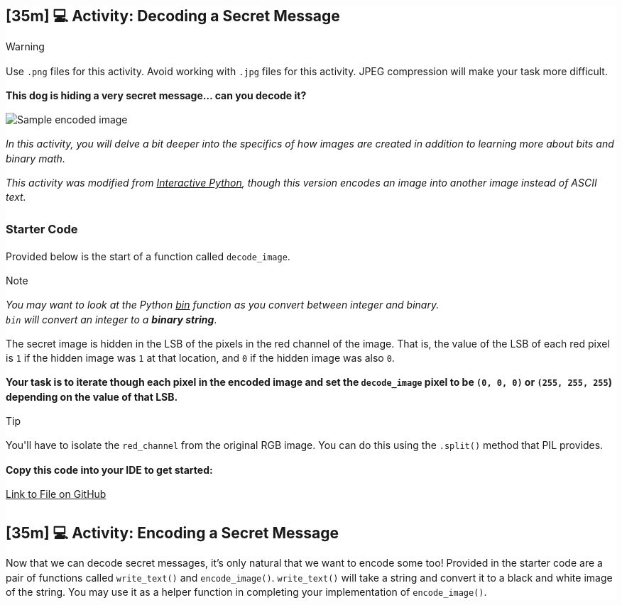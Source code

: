 

## [**35m**] 💻 Activity: Decoding a Secret Message

> [!WARNING]
> Use `.png` files for this activity. Avoid working with `.jpg` files for this activity. JPEG compression will make your task more difficult.

**This dog is hiding a very secret message… can you decode it?**

![Sample encoded image](https://raw.githubusercontent.com/Make-School-Courses/BEW-2.3-Web-Security/master/Lessons/Assets/encoded_sample.png)

_In this activity, you will delve a bit deeper into the specifics of how images are created in addition to learning more about bits and binary math._

_This activity was modified from [Interactive Python](http://interactivepython.org/runestone/static/everyday/2013/03/1_steganography.html), though this version encodes an image into another image instead of ASCII text._



### Starter Code

Provided below is the start of a function called `decode_image`.

> [!NOTE]
> _You may want to look at the Python [bin](https://docs.python.org/3/library/functions.html#bin) function as you convert between integer and binary.<br>`bin` will convert an integer to a **binary string**_.

The secret image is hidden in the LSB of the pixels in the red channel of the image. That is, the value of the LSB of each red pixel is `1` if the hidden image was `1` at that location, and `0` if the hidden image was also `0`.

**Your task is to iterate though each pixel in the encoded image and set the `decode_image` pixel to be `(0, 0, 0)` or `(255, 255, 255`) depending on the value of that LSB.**


> [!TIP]
> You'll have to isolate the `red_channel` from the original RGB image. You can do this using the `.split()` method that PIL provides.

**Copy this code into your IDE to get started:**

[](https://raw.githubusercontent.com/Make-School-Courses/BEW-2.3-Web-Security/master/Lessons/Code/steganography.py ':include :type=code python')

[Link to File on GitHub](https://raw.githubusercontent.com/Make-School-Courses/BEW-2.3-Web-Security/master/Lessons/Code/steganography.py)



## [**35m**] 💻 Activity: Encoding a Secret Message

Now that we can decode secret messages, it’s only natural that we want to encode some too! Provided in the starter code are a pair of functions called `write_text()` and `encode_image()`. `write_text()` will take a string and convert it to a black and white image of the string. You may use it as a helper function in completing your implementation of `encode_image()`.
